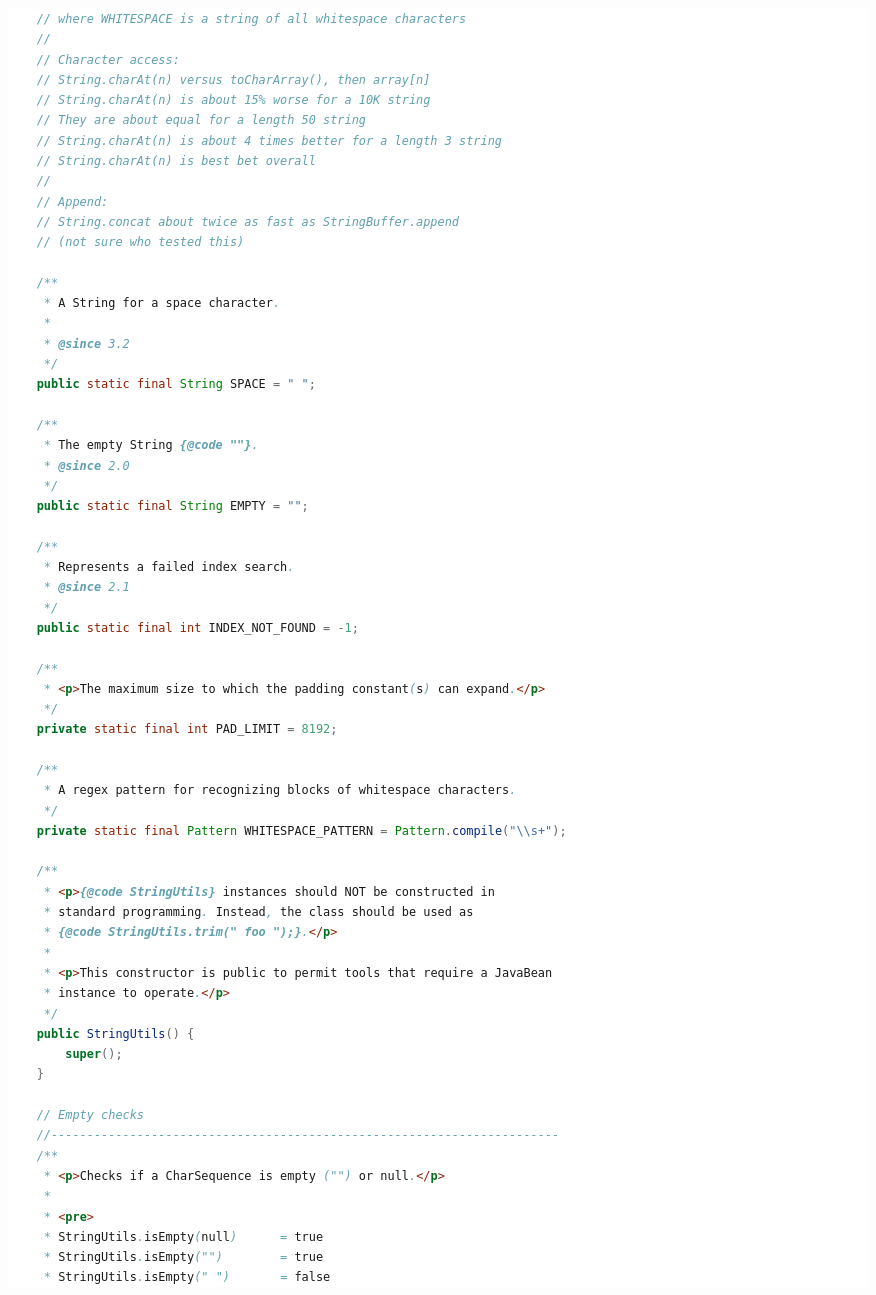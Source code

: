 ```java
    // where WHITESPACE is a string of all whitespace characters
    //
    // Character access:
    // String.charAt(n) versus toCharArray(), then array[n]
    // String.charAt(n) is about 15% worse for a 10K string
    // They are about equal for a length 50 string
    // String.charAt(n) is about 4 times better for a length 3 string
    // String.charAt(n) is best bet overall
    //
    // Append:
    // String.concat about twice as fast as StringBuffer.append
    // (not sure who tested this)

    /**
     * A String for a space character.
     * 
     * @since 3.2
     */
    public static final String SPACE = " ";

    /**
     * The empty String {@code ""}.
     * @since 2.0
     */
    public static final String EMPTY = "";

    /**
     * Represents a failed index search.
     * @since 2.1
     */
    public static final int INDEX_NOT_FOUND = -1;

    /**
     * <p>The maximum size to which the padding constant(s) can expand.</p>
     */
    private static final int PAD_LIMIT = 8192;

    /**
     * A regex pattern for recognizing blocks of whitespace characters.
     */
    private static final Pattern WHITESPACE_PATTERN = Pattern.compile("\\s+");

    /**
     * <p>{@code StringUtils} instances should NOT be constructed in
     * standard programming. Instead, the class should be used as
     * {@code StringUtils.trim(" foo ");}.</p>
     *
     * <p>This constructor is public to permit tools that require a JavaBean
     * instance to operate.</p>
     */
    public StringUtils() {
        super();
    }

    // Empty checks
    //-----------------------------------------------------------------------
    /**
     * <p>Checks if a CharSequence is empty ("") or null.</p>
     *
     * <pre>
     * StringUtils.isEmpty(null)      = true
     * StringUtils.isEmpty("")        = true
     * StringUtils.isEmpty(" ")       = false
```